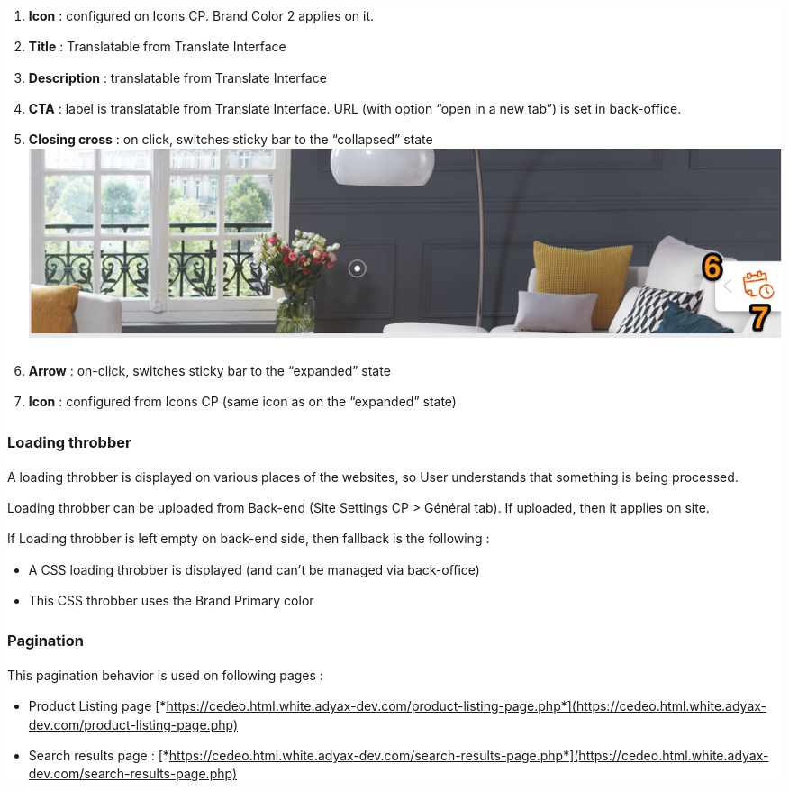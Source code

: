 1.  **Icon** : configured on Icons CP. Brand Color 2 applies on it.

2.  **Title** : Translatable from Translate Interface

3.  **Description** : translatable from Translate Interface

4.  **CTA** : label is translatable from Translate Interface. URL (with
      option “open in a new tab”) is set in back-office.

5.  **Closing cross** : on click, switches sticky bar to the “collapsed”
      state
![img214](../img/img214.png)

6.  **Arrow** : on-click, switches sticky bar to the “expanded” state

7.  **Icon** : configured from Icons CP (same icon as on the “expanded”
      state)

### Loading throbber

A loading throbber is displayed on various places of the websites, so
User understands that something is being processed.

Loading throbber can be uploaded from Back-end (Site Settings CP &gt;
Général tab). If uploaded, then it applies on site.

If Loading throbber is left empty on back-end side, then fallback is the
following :

-   A CSS loading throbber is displayed (and can’t be managed via
      back-office)

-   This CSS throbber uses the Brand Primary color

### Pagination

This pagination behavior is used on following pages :

-   Product Listing page
      [*https://cedeo.html.white.adyax-dev.com/product-listing-page.php*](https://cedeo.html.white.adyax-dev.com/product-listing-page.php)

-   Search results page :
      [*https://cedeo.html.white.adyax-dev.com/search-results-page.php*](https://cedeo.html.white.adyax-dev.com/search-results-page.php)
